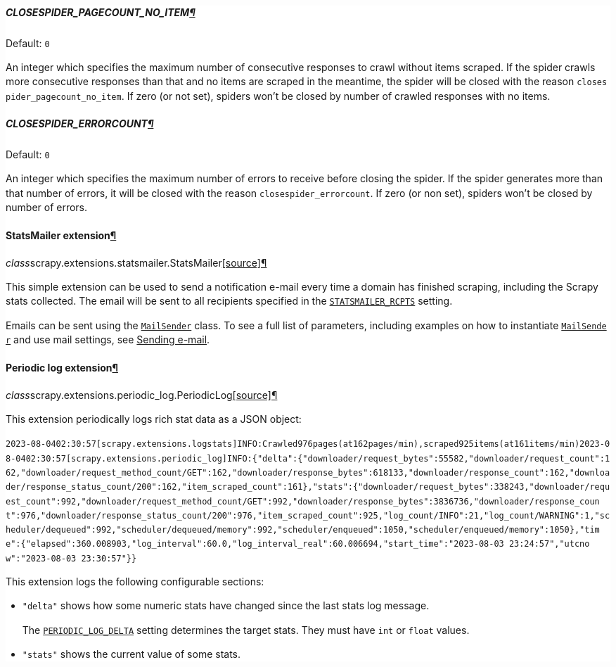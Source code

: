 ##### CLOSESPIDER\_PAGECOUNT\_NO\_ITEM[¶](#closespider-pagecount-no-item)

Default: `0`

An integer which specifies the maximum number of consecutive responses to crawl without items scraped. If the spider crawls more consecutive responses than that and no items are scraped in the meantime, the spider will be closed with the reason `closespider_pagecount_no_item`. If zero (or not set), spiders won’t be closed by number of crawled responses with no items.

##### CLOSESPIDER\_ERRORCOUNT[¶](#closespider-errorcount)

Default: `0`

An integer which specifies the maximum number of errors to receive before closing the spider. If the spider generates more than that number of errors, it will be closed with the reason `closespider_errorcount`. If zero (or non set), spiders won’t be closed by number of errors.

#### StatsMailer extension[¶](#module-scrapy.extensions.statsmailer)

*class*scrapy.extensions.statsmailer.StatsMailer[[source]](../_modules/scrapy/extensions/statsmailer.html#StatsMailer)[¶](#scrapy.extensions.statsmailer.StatsMailer)

This simple extension can be used to send a notification e-mail every time a domain has finished scraping, including the Scrapy stats collected. The email will be sent to all recipients specified in the [`STATSMAILER_RCPTS`](settings.html#std-setting-STATSMAILER_RCPTS) setting.

Emails can be sent using the [`MailSender`](email.html#scrapy.mail.MailSender) class. To see a full list of parameters, including examples on how to instantiate [`MailSender`](email.html#scrapy.mail.MailSender) and use mail settings, see [Sending e-mail](email.html#topics-email).

#### Periodic log extension[¶](#periodic-log-extension)

*class*scrapy.extensions.periodic\_log.PeriodicLog[[source]](../_modules/scrapy/extensions/periodic_log.html#PeriodicLog)[¶](#scrapy.extensions.periodic_log.PeriodicLog)

This extension periodically logs rich stat data as a JSON object:

```
2023-08-0402:30:57[scrapy.extensions.logstats]INFO:Crawled976pages(at162pages/min),scraped925items(at161items/min)2023-08-0402:30:57[scrapy.extensions.periodic_log]INFO:{"delta":{"downloader/request_bytes":55582,"downloader/request_count":162,"downloader/request_method_count/GET":162,"downloader/response_bytes":618133,"downloader/response_count":162,"downloader/response_status_count/200":162,"item_scraped_count":161},"stats":{"downloader/request_bytes":338243,"downloader/request_count":992,"downloader/request_method_count/GET":992,"downloader/response_bytes":3836736,"downloader/response_count":976,"downloader/response_status_count/200":976,"item_scraped_count":925,"log_count/INFO":21,"log_count/WARNING":1,"scheduler/dequeued":992,"scheduler/dequeued/memory":992,"scheduler/enqueued":1050,"scheduler/enqueued/memory":1050},"time":{"elapsed":360.008903,"log_interval":60.0,"log_interval_real":60.006694,"start_time":"2023-08-03 23:24:57","utcnow":"2023-08-03 23:30:57"}}
```

This extension logs the following configurable sections:

* `"delta"` shows how some numeric stats have changed since the last stats log message.
  
  The [`PERIODIC_LOG_DELTA`](#std-setting-PERIODIC_LOG_DELTA) setting determines the target stats. They must have `int` or `float` values.
* `"stats"` shows the current value of some stats.
  